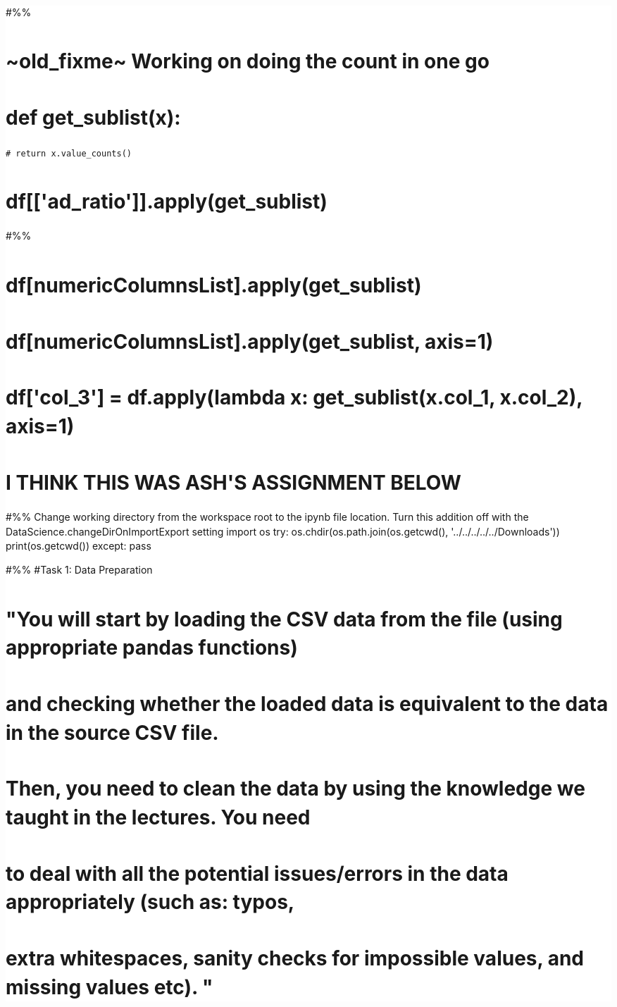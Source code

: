 
#%%
# ~old_fixme~ Working on doing the count in one go
# def get_sublist(x):
    # return x.value_counts()
# df[['ad_ratio']].apply(get_sublist)
#%%
# df[numericColumnsList].apply(get_sublist)
# df[numericColumnsList].apply(get_sublist, axis=1)
# df['col_3'] = df.apply(lambda x: get_sublist(x.col_1, x.col_2), axis=1)


# I THINK THIS WAS ASH'S ASSIGNMENT BELOW

#%% Change working directory from the workspace root to the ipynb file location. Turn this addition off with the DataScience.changeDirOnImportExport setting
import os
try:
	os.chdir(os.path.join(os.getcwd(), '../../../../../Downloads'))
	print(os.getcwd())
except:
	pass

#%%
#Task 1: Data Preparation
# "You will start by loading the CSV data from the file (using appropriate pandas functions) 
# and checking whether the loaded data is equivalent to the data in the source CSV file.
# Then, you need to clean the data by using the knowledge we taught in the lectures. You need 
# to deal with all the potential issues/errors in the data appropriately (such as: typos, 
# extra whitespaces, sanity checks for impossible values, and missing values etc). "
